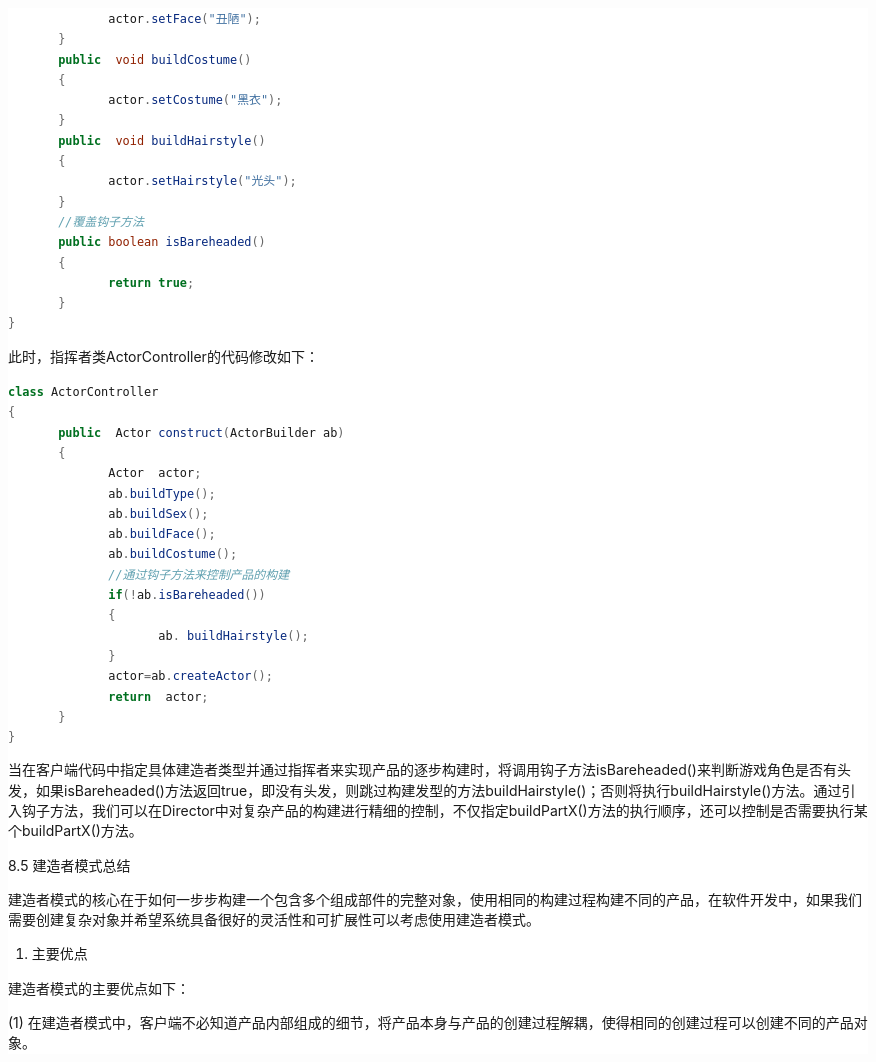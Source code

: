 ```java
              actor.setFace("丑陋");
       }
       public  void buildCostume()
       {
              actor.setCostume("黑衣");
       }
       public  void buildHairstyle()
       {
              actor.setHairstyle("光头");
       }
       //覆盖钩子方法
       public boolean isBareheaded()
       {
              return true;
       }     
}
```  

此时，指挥者类ActorController的代码修改如下：  
```java
class ActorController
{
       public  Actor construct(ActorBuilder ab)
       {
              Actor  actor;
              ab.buildType();
              ab.buildSex();
              ab.buildFace();
              ab.buildCostume();
              //通过钩子方法来控制产品的构建
              if(!ab.isBareheaded())
              {
                     ab. buildHairstyle();
              }
              actor=ab.createActor();
              return  actor;
       }
}
```  

当在客户端代码中指定具体建造者类型并通过指挥者来实现产品的逐步构建时，将调用钩子方法isBareheaded()来判断游戏角色是否有头发，如果isBareheaded()方法返回true，即没有头发，则跳过构建发型的方法buildHairstyle()；否则将执行buildHairstyle()方法。通过引入钩子方法，我们可以在Director中对复杂产品的构建进行精细的控制，不仅指定buildPartX()方法的执行顺序，还可以控制是否需要执行某个buildPartX()方法。  

8.5 建造者模式总结

建造者模式的核心在于如何一步步构建一个包含多个组成部件的完整对象，使用相同的构建过程构建不同的产品，在软件开发中，如果我们需要创建复杂对象并希望系统具备很好的灵活性和可扩展性可以考虑使用建造者模式。

1. 主要优点

建造者模式的主要优点如下：

(1) 在建造者模式中，客户端不必知道产品内部组成的细节，将产品本身与产品的创建过程解耦，使得相同的创建过程可以创建不同的产品对象。  

